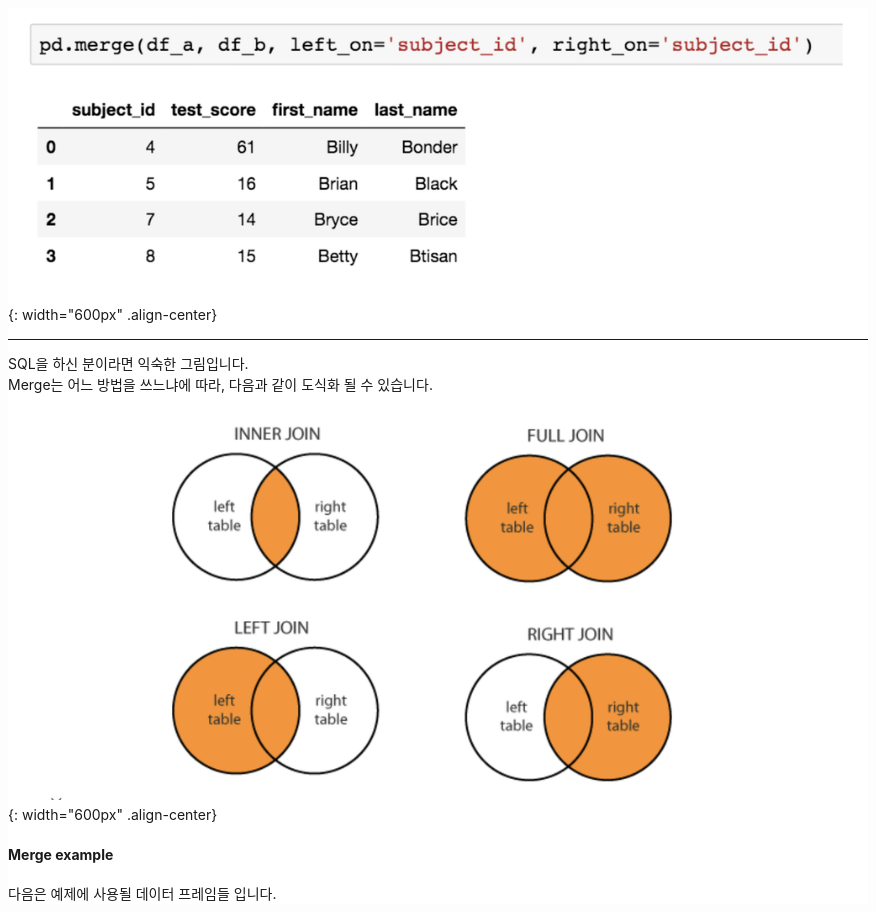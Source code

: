 ![Alt text](/assets/images/pandas2&probability_basic-12.png){: width="600px" .align-center}

---

SQL을 하신 분이라면 익숙한 그림입니다.  
Merge는 어느 방법을 쓰느냐에 따라, 다음과 같이 도식화 될 수 있습니다.

![Alt text](/assets/images/pandas2&probability_basic-13.png){: width="600px" .align-center}

#### Merge example

다음은 예제에 사용될 데이터 프레임들 입니다.
